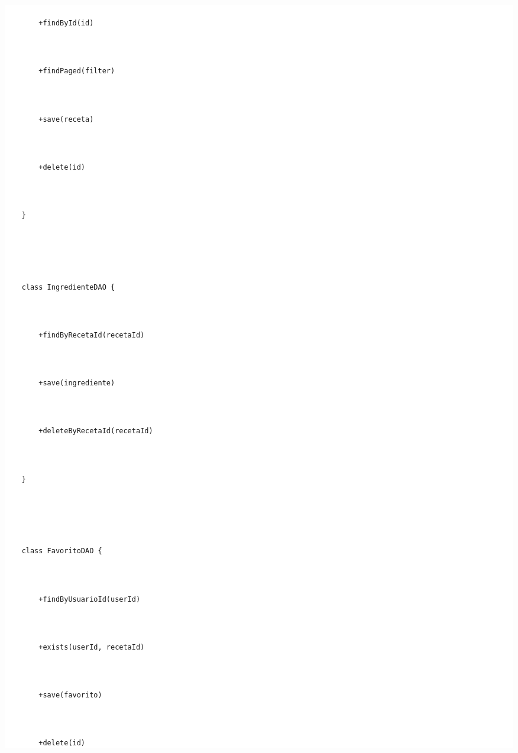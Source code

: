 ```mermaid

        +findById(id)

  

        +findPaged(filter)

  

        +save(receta)

  

        +delete(id)

  

    }

  

  

    class IngredienteDAO {

  

        +findByRecetaId(recetaId)

  

        +save(ingrediente)

  

        +deleteByRecetaId(recetaId)

  

    }

  

  

    class FavoritoDAO {

  

        +findByUsuarioId(userId)

  

        +exists(userId, recetaId)

  

        +save(favorito)

  

        +delete(id)

```